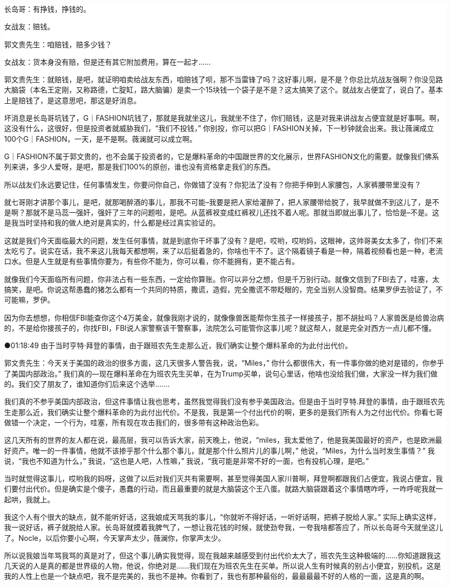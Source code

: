 
长岛哥：有挣钱，挣钱的。


女战友：赔钱。


郭文贵先生：咱赔钱，赔多少钱？


女战友：货本身没有赔，但是还有其它附加费用，算在一起才……


郭文贵先生：就赔钱，是吧，就证明咱卖给战友东西，咱赔钱了呗，那不当雷锋了吗？这好事儿啊，是不是？你总比坑战友强啊？你没见路大脑袋（本名王定刚，又称路德，亡腚缸，路大脑骗）是卖一个15块钱一个袋子是不是？这太搞笑了这个。就战友占便宜了，说白了。基本上是赔钱了，是这意思吧，那这是好消息。


坏消息是长岛哥坑钱了，G｜FASHION坑钱了，那就是我就坐这儿，我就坐不住了，你们赔钱，这是对我来讲战友占便宜就是好事啊。啊，这没有什么，这很好，但是投资者就威胁我们，“我们不投钱，” 你别投，你可以把G｜FASHION关掉，下一秒钟就会出来。我让薇澜成立100个G｜FASHION，一天，是不是啊。薇澜就可以成立啊。


G｜FASHION不属于郭文贵的，也不会属于投资者的，它是爆料革命的中国跟世界的文化展示，世界FASHION文化的需要。就像我们佛系列来讲，多少人爱呀，是吧，那是我们100%的原创，谁也没有资格拿走我们的东西。


所以战友们永远要记住，任何事情发生，你要问你自己，你做错了没有？你犯法了没有？你把手伸到人家腰包，人家裤腰带里没有？


就七哥刚才讲那个事儿，是吧，就那喝醉酒的事儿，那我不可能&ndash;我要是把人家给灌醉了，把人家腰带给脱了，我早就做不到这儿了，是不是啊？那就不是马蕊一强奸，强奸了三年的问题啦，是吧。从蓝裤衩变成红裤衩儿还找不着人呢。那就当即就出事儿了，恰恰是&ndash;不是。这是我当时坚持和我的做人绝对是真实的，什么都是经过真实验证的。


这就是我们今天面临最大的问题，发生任何事情，就是到底你干坏事了没有？是吧，哎哟，哎哟妈，这眼神，这帅哥美女太多了，你们不来太吃亏了。说实在话，我不来这儿我每天都想啊，来了以后挺着急的，你啥也干不了。这个隔着镜子看是一种，隔着视频看也是一种，老流口水。但是人生就是有些事情你要为，有些你不能为，你可以看，你不能拥有，更不能占有。


就像我们今天面临所有问题，你非法占有一些东西，一定给你算账。你可以非分之想，但是千万别行动。就像文信到了FBI去了，哇塞，太搞笑，是吧。你说这帮愚蠢的猪怎么都有一个共同的特质，撒谎，造假，完全撒谎不带眨眼的，完全当别人没智商。结果罗伊去验证了，不可能嘛，罗伊。


因为你去想想，你相信FBI能查你这个4万美金，就像我刚才说的，就像像兽医能帮你生孩子一样接孩子，那不胡扯吗？人家兽医是给兽治病的，不是给你接孩子的，你找FBI，FBI说人家警察该干警察事，法院怎么可能管你这事儿呢？就这帮人，就是完全对西方一点儿都不懂。


●01:18:49  由于当时亨特·拜登的事情，由于跟班农先生走那么近，我们确实让整个爆料革命的为此付出代价。


郭文贵先生：今天关于美国的政治的很多方面，这几天很多人警告我，说，“Miles，” 你什么都很伟大，有一件事你做的绝对是错的，你参乎了美国内部政治。” 我们真的—现在爆料革命在为班农先生买单，在为Trump买单，说句心里话，他啥也没给我们做，大家没一样为我们做的。我们交了朋友了，谁知道你们后来这个选举…….


我们真的不参乎美国内部政治，但这件事情让我也思考，虽然我觉得我们没有参乎美国政治。但是由于当时亨特.拜登的事情，由于跟班农先生走那么近，我们确实让整个爆料革命的为此付出代价。不是我，我是第一个付出代价的啊，更多的是我们所有人为之付出代价。你看七哥做错一个决定，一个行为，哇塞，所有现在攻击我们的，很多带有这种政治色彩。


这几天所有的世界的友人都在说，最高层，我可以告诉大家，前天晚上，他说，“miles，我太爱他了，他是我美国最好的资产，也是欧洲最好资产。唯一的一件事情，他就不该掺乎那个什么那个事儿，就是那个什么照片儿的事儿啊，” 他说，“Miles，为什么当时发生事情？” 我说，“我也不知道为什么，” 我说，“这也是人吧，人性嘛，” 我说，“我可能是非常不好的一面，也有投机心理，是吧。” 


当时就觉得这事儿，哎哟我的妈呀，这做了以后对我们灭共有需要啊，甚至觉得美国人家川普啊，拜登啊都跟我们占便宜，我说占便宜，我们要付出代价。但是确实是个傻子，愚蠢的行动，而且最重要的就是大脑袋这个王八蛋。就路大脑袋跟着这个事情瞎咋呼，一咋呼呢我就一起哄，我就上。


我这个人有个很大的缺点，就不能听好话，这我娘成天骂我的事儿，“你就听不得好话，一听好话啊，把裤子脱给人家。” 实际上确实这样，我一说好话，裤子就脱给人家。长岛哥就摸着我脾气了，一想让我花钱的时候，就使劲夸我，一夸我啥都答应了，所以长岛哥今天就坐这儿了。Nocle，以后你要小心啊，今天掌声太少，薇澜你，你掌声太少。


所以说我娘当年骂我骂的真是对了，但这个事儿确实我觉得，现在我越来越感受到付出代价太大了，班农先生这种极端的……你知道跟我这几天说的人是真的都是世界级的人物，他说，你绝对是……我们现在为班农先生在买单。所以说人生有时候真的别占小便宜，别投机，这是我的人性上也是一个缺点吧，我不是完美的，我也不是神。你看到了，我也有那种最俗的，最最最最不好的人格的一面，这是真的啊。
